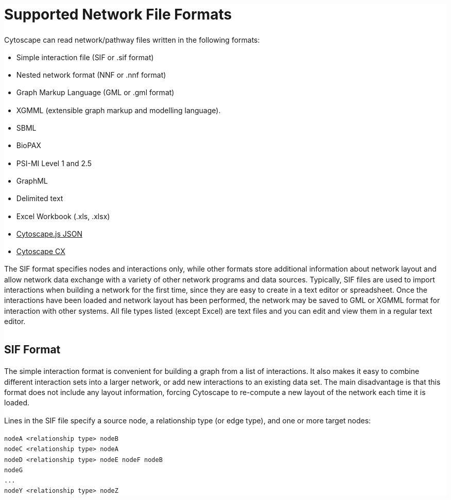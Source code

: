 <a id="supported_network_file_formats"> </a>
# Supported Network File Formats

Cytoscape can read network/pathway files written in the following
formats:

-   Simple interaction file (SIF or .sif format)

-   Nested network format (NNF or .nnf format)

-   Graph Markup Language (GML or .gml format)

-   XGMML (extensible graph markup and modelling language).

-   SBML

-   BioPAX

-   PSI-MI Level 1 and 2.5

-   GraphML

-   Delimited text

-   Excel Workbook (.xls, .xlsx)

-   [Cytoscape.js
    JSON](http://cytoscape.github.io/cytoscape.js/#notation/elements-json)
    
-   [Cytoscape CX]()    

The SIF format specifies nodes and interactions only, while other
formats store additional information about network layout and allow
network data exchange with a variety of other network programs and data
sources. Typically, SIF files are used to import interactions when
building a network for the first time, since they are easy to create in
a text editor or spreadsheet. Once the interactions have been loaded and
network layout has been performed, the network may be saved to GML or
XGMML format for interaction with other systems. All file types listed
(except Excel) are text files and you can edit and view them in a
regular text editor.

<a id="sif_format"> </a>
## SIF Format

The simple interaction format is convenient for building a graph from a
list of interactions. It also makes it easy to combine different
interaction sets into a larger network, or add new interactions to an
existing data set. The main disadvantage is that this format does not
include any layout information, forcing Cytoscape to re-compute a new
layout of the network each time it is loaded.

Lines in the SIF file specify a source node, a relationship type (or
edge type), and one or more target nodes:

    nodeA <relationship type> nodeB
    nodeC <relationship type> nodeA
    nodeD <relationship type> nodeE nodeF nodeB
    nodeG
    ...
    nodeY <relationship type> nodeZ
